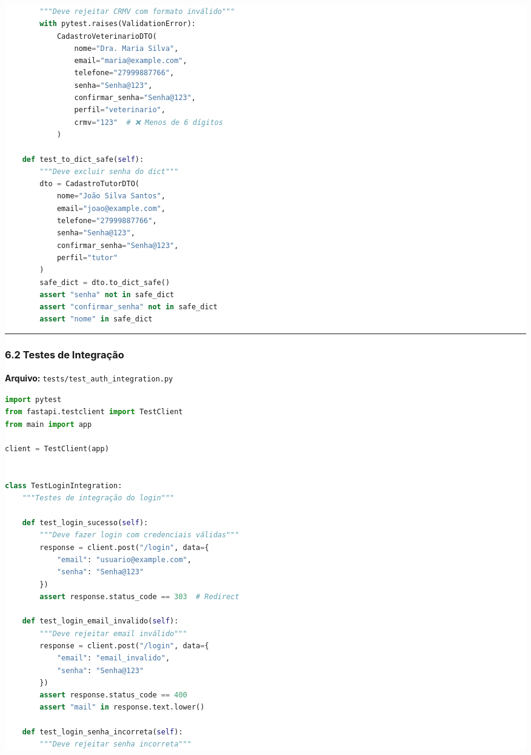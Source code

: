 ```python
        """Deve rejeitar CRMV com formato inválido"""
        with pytest.raises(ValidationError):
            CadastroVeterinarioDTO(
                nome="Dra. Maria Silva",
                email="maria@example.com",
                telefone="27999887766",
                senha="Senha@123",
                confirmar_senha="Senha@123",
                perfil="veterinario",
                crmv="123"  # ❌ Menos de 6 dígitos
            )

    def test_to_dict_safe(self):
        """Deve excluir senha do dict"""
        dto = CadastroTutorDTO(
            nome="João Silva Santos",
            email="joao@example.com",
            telefone="27999887766",
            senha="Senha@123",
            confirmar_senha="Senha@123",
            perfil="tutor"
        )
        safe_dict = dto.to_dict_safe()
        assert "senha" not in safe_dict
        assert "confirmar_senha" not in safe_dict
        assert "nome" in safe_dict
```

---

### 6.2 Testes de Integração

**Arquivo:** `tests/test_auth_integration.py`

```python
import pytest
from fastapi.testclient import TestClient
from main import app

client = TestClient(app)


class TestLoginIntegration:
    """Testes de integração do login"""

    def test_login_sucesso(self):
        """Deve fazer login com credenciais válidas"""
        response = client.post("/login", data={
            "email": "usuario@example.com",
            "senha": "Senha@123"
        })
        assert response.status_code == 303  # Redirect

    def test_login_email_invalido(self):
        """Deve rejeitar email inválido"""
        response = client.post("/login", data={
            "email": "email_invalido",
            "senha": "Senha@123"
        })
        assert response.status_code == 400
        assert "mail" in response.text.lower()

    def test_login_senha_incorreta(self):
        """Deve rejeitar senha incorreta"""
```